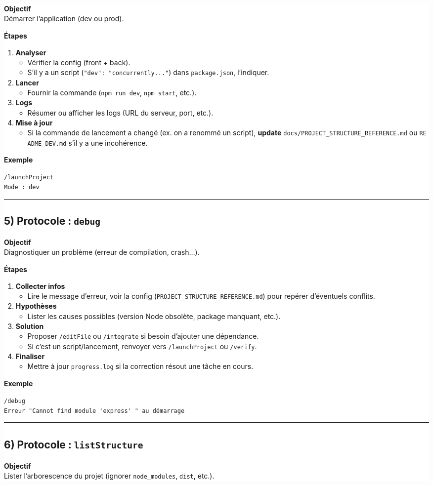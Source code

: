 **Objectif**  
Démarrer l’application (dev ou prod).

**Étapes**

1. **Analyser**
   - Vérifier la config (front + back).
   - S’il y a un script (`"dev": "concurrently..."`) dans `package.json`, l’indiquer.
2. **Lancer**
   - Fournir la commande (`npm run dev`, `npm start`, etc.).
3. **Logs**
   - Résumer ou afficher les logs (URL du serveur, port, etc.).
4. **Mise à jour**
   - Si la commande de lancement a changé (ex. on a renommé un script), **update** `docs/PROJECT_STRUCTURE_REFERENCE.md` ou `README_DEV.md` s’il y a une incohérence.

**Exemple**

```
/launchProject
Mode : dev
```

---

## 5) Protocole : `debug`

**Objectif**  
Diagnostiquer un problème (erreur de compilation, crash…).

**Étapes**

1. **Collecter infos**
   - Lire le message d’erreur, voir la config (`PROJECT_STRUCTURE_REFERENCE.md`) pour repérer d’éventuels conflits.
2. **Hypothèses**
   - Lister les causes possibles (version Node obsolète, package manquant, etc.).
3. **Solution**
   - Proposer `/editFile` ou `/integrate` si besoin d’ajouter une dépendance.
   - Si c’est un script/lancement, renvoyer vers `/launchProject` ou `/verify`.
4. **Finaliser**
   - Mettre à jour `progress.log` si la correction résout une tâche en cours.

**Exemple**

```
/debug
Erreur "Cannot find module 'express' " au démarrage
```

---

## 6) Protocole : `listStructure`

**Objectif**  
Lister l’arborescence du projet (ignorer `node_modules`, `dist`, etc.).
